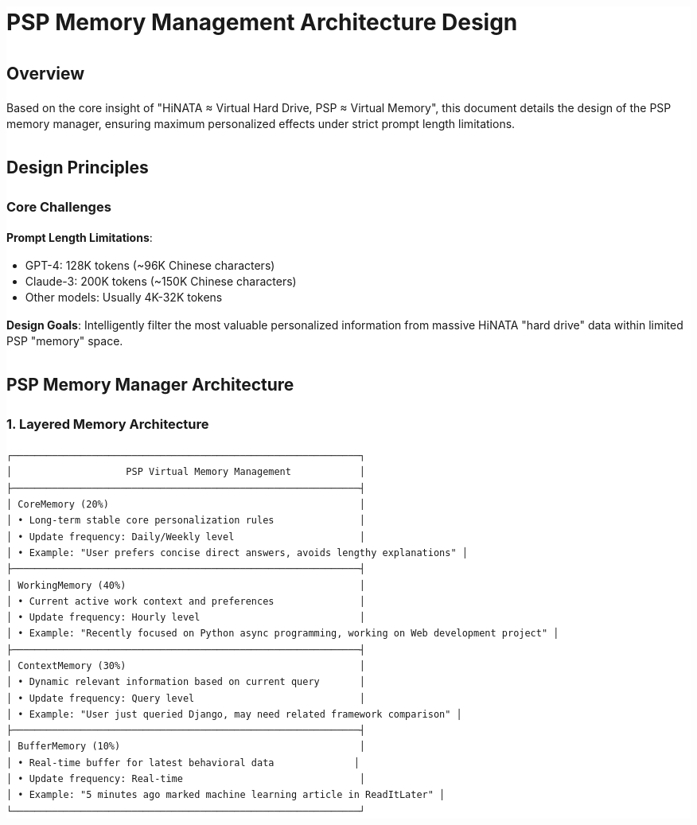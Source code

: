 # PSP Memory Management Architecture Design

## Overview

Based on the core insight of "HiNATA ≈ Virtual Hard Drive, PSP ≈ Virtual Memory", this document details the design of the PSP memory manager, ensuring maximum personalized effects under strict prompt length limitations.

## Design Principles

### Core Challenges

**Prompt Length Limitations**:
- GPT-4: 128K tokens (~96K Chinese characters)
- Claude-3: 200K tokens (~150K Chinese characters)
- Other models: Usually 4K-32K tokens

**Design Goals**:
Intelligently filter the most valuable personalized information from massive HiNATA "hard drive" data within limited PSP "memory" space.

## PSP Memory Manager Architecture

### 1. Layered Memory Architecture

```
┌─────────────────────────────────────────────────────────────┐
│                    PSP Virtual Memory Management            │
├─────────────────────────────────────────────────────────────┤
│ CoreMemory (20%)                                            │
│ • Long-term stable core personalization rules               │
│ • Update frequency: Daily/Weekly level                      │
│ • Example: "User prefers concise direct answers, avoids lengthy explanations" │
├─────────────────────────────────────────────────────────────┤
│ WorkingMemory (40%)                                         │
│ • Current active work context and preferences               │
│ • Update frequency: Hourly level                            │
│ • Example: "Recently focused on Python async programming, working on Web development project" │
├─────────────────────────────────────────────────────────────┤
│ ContextMemory (30%)                                         │
│ • Dynamic relevant information based on current query       │
│ • Update frequency: Query level                             │
│ • Example: "User just queried Django, may need related framework comparison" │
├─────────────────────────────────────────────────────────────┤
│ BufferMemory (10%)                                          │
│ • Real-time buffer for latest behavioral data              │
│ • Update frequency: Real-time                               │
│ • Example: "5 minutes ago marked machine learning article in ReadItLater" │
└─────────────────────────────────────────────────────────────┘
```
